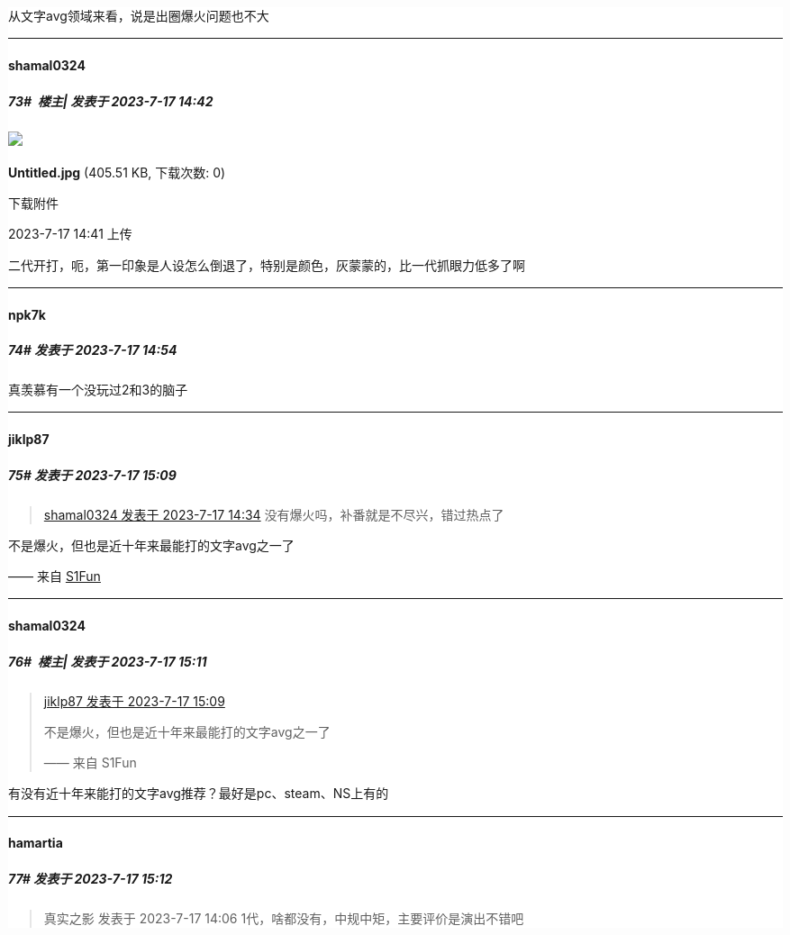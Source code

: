 从文字avg领域来看，说是出圈爆火问题也不大

*****

####  shamal0324  
##### 73#         楼主| 发表于 2023-7-17 14:42

<img src="https://img.saraba1st.com/forum/202307/17/144108ez9oi6x4rys495b0.jpg" referrerpolicy="no-referrer">

<strong>Untitled.jpg</strong> (405.51 KB, 下载次数: 0)

下载附件

2023-7-17 14:41 上传

二代开打，呃，第一印象是人设怎么倒退了，特别是颜色，灰蒙蒙的，比一代抓眼力低多了啊


*****

####  npk7k  
##### 74#       发表于 2023-7-17 14:54

真羡慕有一个没玩过2和3的脑子


*****

####  jiklp87  
##### 75#       发表于 2023-7-17 15:09

<blockquote><a href="httphttps://bbs.saraba1st.com/2b/forum.php?mod=redirect&amp;goto=findpost&amp;pid=61693902&amp;ptid=2144339" target="_blank">shamal0324 发表于 2023-7-17 14:34</a>
没有爆火吗，补番就是不尽兴，错过热点了</blockquote>
不是爆火，但也是近十年来最能打的文字avg之一了

—— 来自 [S1Fun](https://s1fun.koalcat.com)

*****

####  shamal0324  
##### 76#         楼主| 发表于 2023-7-17 15:11

<blockquote><a href="httphttps://bbs.saraba1st.com/2b/forum.php?mod=redirect&amp;goto=findpost&amp;pid=61694378&amp;ptid=2144339" target="_blank">jiklp87 发表于 2023-7-17 15:09</a>

不是爆火，但也是近十年来最能打的文字avg之一了

—— 来自 S1Fun</blockquote>
有没有近十年来能打的文字avg推荐？最好是pc、steam、NS上有的

*****

####  hamartia  
##### 77#       发表于 2023-7-17 15:12

<blockquote>真实之影 发表于 2023-7-17 14:06
1代，啥都没有，中规中矩，主要评价是演出不错吧
